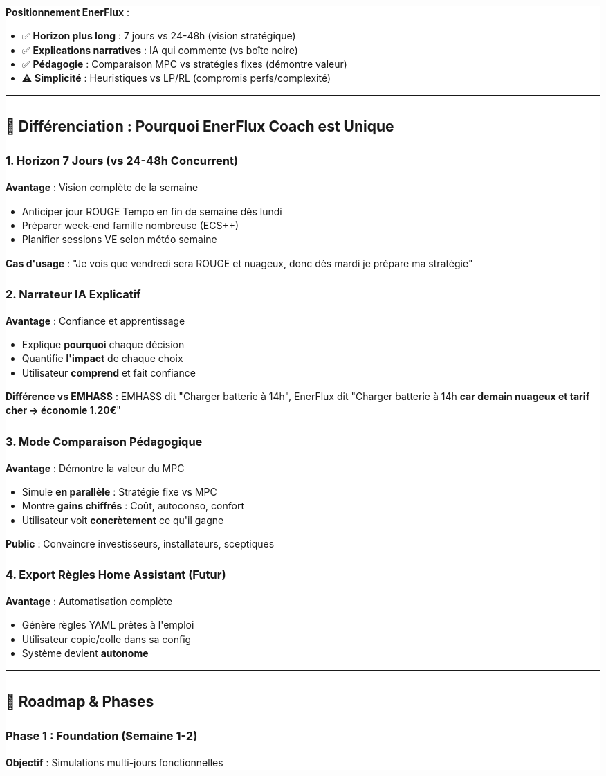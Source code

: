 **Positionnement EnerFlux** :
- ✅ **Horizon plus long** : 7 jours vs 24-48h (vision stratégique)
- ✅ **Explications narratives** : IA qui commente (vs boîte noire)
- ✅ **Pédagogie** : Comparaison MPC vs stratégies fixes (démontre valeur)
- ⚠️ **Simplicité** : Heuristiques vs LP/RL (compromis perfs/complexité)

---

## 🎯 Différenciation : Pourquoi EnerFlux Coach est Unique

### 1. Horizon 7 Jours (vs 24-48h Concurrent)

**Avantage** : Vision complète de la semaine
- Anticiper jour ROUGE Tempo en fin de semaine dès lundi
- Préparer week-end famille nombreuse (ECS++)
- Planifier sessions VE selon météo semaine

**Cas d'usage** : "Je vois que vendredi sera ROUGE et nuageux, donc dès mardi je prépare ma stratégie"

### 2. Narrateur IA Explicatif

**Avantage** : Confiance et apprentissage
- Explique **pourquoi** chaque décision
- Quantifie **l'impact** de chaque choix
- Utilisateur **comprend** et fait confiance

**Différence vs EMHASS** : EMHASS dit "Charger batterie à 14h", EnerFlux dit "Charger batterie à 14h **car demain nuageux et tarif cher → économie 1.20€**"

### 3. Mode Comparaison Pédagogique

**Avantage** : Démontre la valeur du MPC
- Simule **en parallèle** : Stratégie fixe vs MPC
- Montre **gains chiffrés** : Coût, autoconso, confort
- Utilisateur voit **concrètement** ce qu'il gagne

**Public** : Convaincre investisseurs, installateurs, sceptiques

### 4. Export Règles Home Assistant (Futur)

**Avantage** : Automatisation complète
- Génère règles YAML prêtes à l'emploi
- Utilisateur copie/colle dans sa config
- Système devient **autonome**

---

## 🚀 Roadmap & Phases

### Phase 1 : Foundation (Semaine 1-2)
**Objectif** : Simulations multi-jours fonctionnelles
